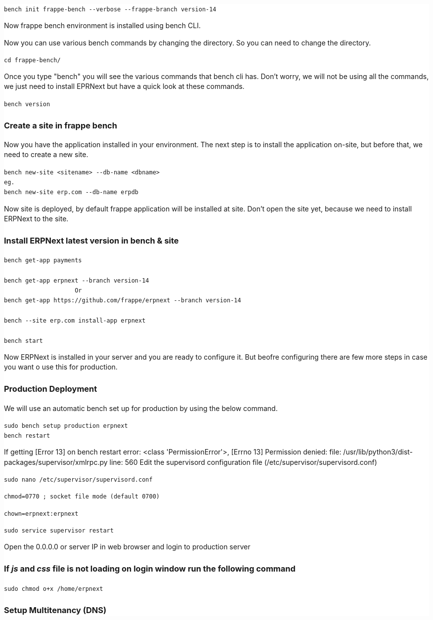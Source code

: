     bench init frappe-bench --verbose --frappe-branch version-14

Now frappe bench environment is installed using bench CLI.

Now you can use various bench commands by changing the directory. So you can need to change the directory.
    
    cd frappe-bench/

Once you type "bench" you will see the various commands that bench cli has. Don’t worry, we will not be using all the commands, we just need to install EPRNext but have a quick look at these commands.
    
    bench version
    
### Create a site in frappe bench 
Now you have the application installed in your environment. The next step is to install the application on-site, but before that, we need to create a new site.
    
    bench new-site <sitename> --db-name <dbname>
    eg.
    bench new-site erp.com --db-name erpdb

Now site is deployed, by default frappe application will be installed at site. Don’t open the site yet, because we need to install ERPNext to the site.

### Install ERPNext latest version in bench & site
    
    bench get-app payments
    
    bench get-app erpnext --branch version-14
                        Or
    bench get-app https://github.com/frappe/erpnext --branch version-14

    bench --site erp.com install-app erpnext

    bench start 

Now ERPNext is installed in your server and you are ready to configure it. But beofre configuring there are few more steps in case you want o use this for production.

### Production Deployment
We will use an automatic bench set up for production by using the below command.

    sudo bench setup production erpnext
    bench restart
    
If getting [Error 13] on bench restart
error: <class 'PermissionError'>, [Errno 13] Permission denied: file: /usr/lib/python3/dist-packages/supervisor/xmlrpc.py line: 560
Edit the supervisord configuration file (/etc/supervisor/supervisord.conf)

    sudo nano /etc/supervisor/supervisord.conf

```chmod=0770 ; socket file mode (default 0700)```

```chown=erpnext:erpnext```
    
    sudo service supervisor restart
    
  Open the 0.0.0.0 or server IP in web browser and login to production server
    
### If _js_ and _css_ file is not loading on login window run the following command
    
    sudo chmod o+x /home/erpnext
    
  
### Setup Multitenancy (DNS)
```